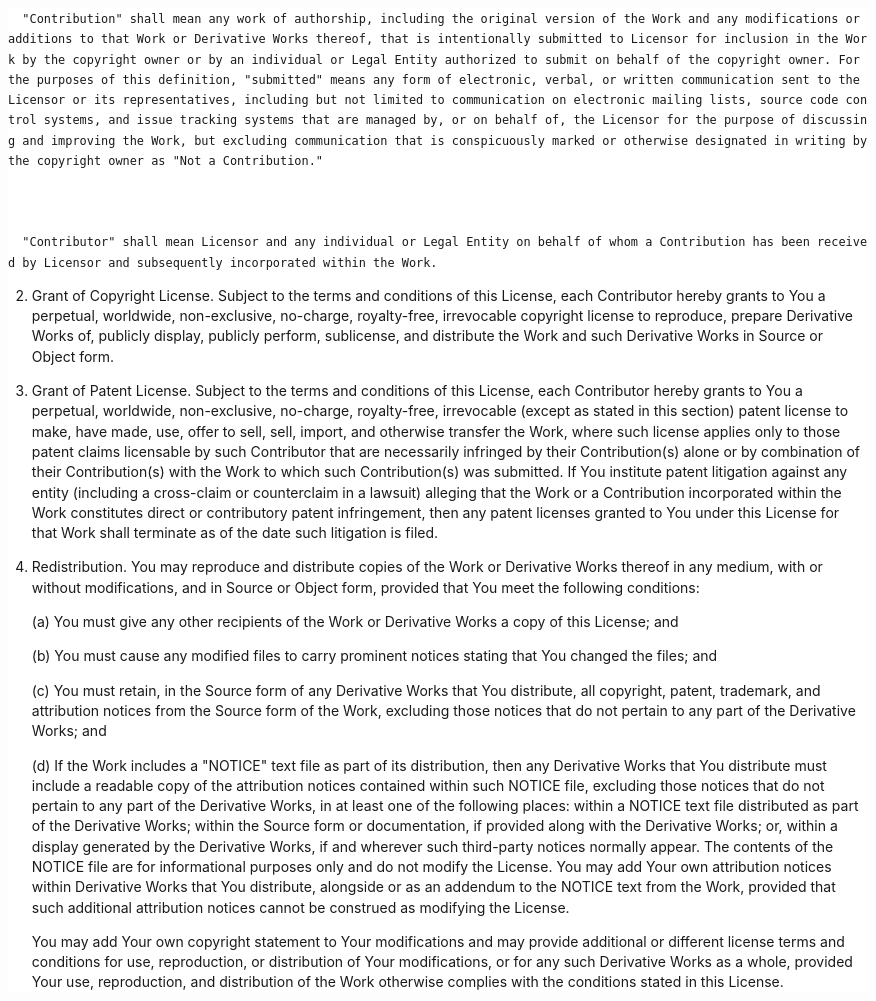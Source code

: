       "Contribution" shall mean any work of authorship, including the original version of the Work and any modifications or additions to that Work or Derivative Works thereof, that is intentionally submitted to Licensor for inclusion in the Work by the copyright owner or by an individual or Legal Entity authorized to submit on behalf of the copyright owner. For the purposes of this definition, "submitted" means any form of electronic, verbal, or written communication sent to the Licensor or its representatives, including but not limited to communication on electronic mailing lists, source code control systems, and issue tracking systems that are managed by, or on behalf of, the Licensor for the purpose of discussing and improving the Work, but excluding communication that is conspicuously marked or otherwise designated in writing by the copyright owner as "Not a Contribution."

      

      "Contributor" shall mean Licensor and any individual or Legal Entity on behalf of whom a Contribution has been received by Licensor and subsequently incorporated within the Work.

   2. Grant of Copyright License. Subject to the terms and conditions of this License, each Contributor hereby grants to You a perpetual, worldwide, non-exclusive, no-charge, royalty-free, irrevocable copyright license to reproduce, prepare Derivative Works of, publicly display, publicly perform, sublicense, and distribute the Work and such Derivative Works in Source or Object form.

   3. Grant of Patent License. Subject to the terms and conditions of this License, each Contributor hereby grants to You a perpetual, worldwide, non-exclusive, no-charge, royalty-free, irrevocable (except as stated in this section) patent license to make, have made, use, offer to sell, sell, import, and otherwise transfer the Work, where such license applies only to those patent claims licensable by such Contributor that are necessarily infringed by their Contribution(s) alone or by combination of their Contribution(s) with the Work to which such Contribution(s) was submitted. If You institute patent litigation against any entity (including a cross-claim or counterclaim in a lawsuit) alleging that the Work or a Contribution incorporated within the Work constitutes direct or contributory patent infringement, then any patent licenses granted to You under this License for that Work shall terminate as of the date such litigation is filed.

   4. Redistribution. You may reproduce and distribute copies of the Work or Derivative Works thereof in any medium, with or without modifications, and in Source or Object form, provided that You meet the following conditions:

      (a) You must give any other recipients of the Work or Derivative Works a copy of this License; and

      (b) You must cause any modified files to carry prominent notices stating that You changed the files; and

      (c) You must retain, in the Source form of any Derivative Works that You distribute, all copyright, patent, trademark, and attribution notices from the Source form of the Work, excluding those notices that do not pertain to any part of the Derivative Works; and

      (d) If the Work includes a "NOTICE" text file as part of its distribution, then any Derivative Works that You distribute must include a readable copy of the attribution notices contained within such NOTICE file, excluding those notices that do not pertain to any part of the Derivative Works, in at least one of the following places: within a NOTICE text file distributed as part of the Derivative Works; within the Source form or documentation, if provided along with the Derivative Works; or, within a display generated by the Derivative Works, if and wherever such third-party notices normally appear. The contents of the NOTICE file are for informational purposes only and do not modify the License. You may add Your own attribution notices within Derivative Works that You distribute, alongside or as an addendum to the NOTICE text from the Work, provided that such additional attribution notices cannot be construed as modifying the License.

      You may add Your own copyright statement to Your modifications and may provide additional or different license terms and conditions for use, reproduction, or distribution of Your modifications, or for any such Derivative Works as a whole, provided Your use, reproduction, and distribution of the Work otherwise complies with the conditions stated in this License.
